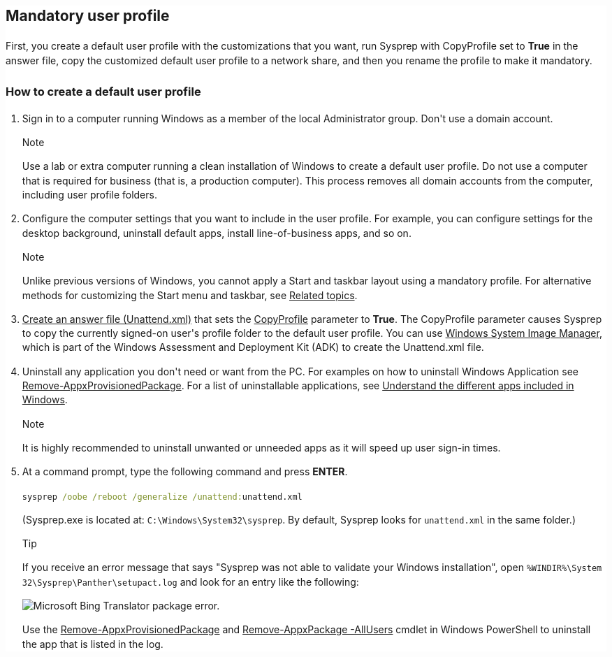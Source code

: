 ## Mandatory user profile

First, you create a default user profile with the customizations that you want, run Sysprep with CopyProfile set to **True** in the answer file, copy the customized default user profile to a network share, and then you rename the profile to make it mandatory.

### How to create a default user profile

1. Sign in to a computer running Windows as a member of the local Administrator group. Don't use a domain account.

   > [!NOTE]
   > Use a lab or extra computer running a clean installation of Windows to create a default user profile. Do not use a computer that is required for business (that is, a production computer). This process removes all domain accounts from the computer, including user profile folders.

1. Configure the computer settings that you want to include in the user profile. For example, you can configure settings for the desktop background, uninstall default apps, install line-of-business apps, and so on.

   > [!NOTE]
   > Unlike previous versions of Windows, you cannot apply a Start and taskbar layout using a mandatory profile. For alternative methods for customizing the Start menu and taskbar, see [Related topics](#related-articles).

1. [Create an answer file (Unattend.xml)](/windows-hardware/customize/desktop/wsim/create-or-open-an-answer-file) that sets the [CopyProfile](/windows-hardware/customize/desktop/unattend/microsoft-windows-shell-setup-copyprofile) parameter to **True**. The CopyProfile parameter causes Sysprep to copy the currently signed-on user's profile folder to the default user profile. You can use [Windows System Image Manager](/windows-hardware/customize/desktop/wsim/windows-system-image-manager-technical-reference), which is part of the Windows Assessment and Deployment Kit (ADK) to create the Unattend.xml file.

1. Uninstall any application you don't need or want from the PC. For examples on how to uninstall Windows Application see [Remove-AppxProvisionedPackage](/powershell/module/dism/remove-appxprovisionedpackage?view=win10-ps&preserve-view=true). For a list of uninstallable applications, see [Understand the different apps included in Windows](/windows/application-management/overview-windows-apps).

   > [!NOTE]
   > It is highly recommended to uninstall unwanted or unneeded apps as it will speed up user sign-in times.

1. At a command prompt, type the following command and press **ENTER**.

   ```cmd
   sysprep /oobe /reboot /generalize /unattend:unattend.xml
   ```

   (Sysprep.exe is located at: `C:\Windows\System32\sysprep`. By default, Sysprep looks for `unattend.xml` in the same folder.)

   > [!TIP]
   > If you receive an error message that says "Sysprep was not able to validate your Windows installation", open `%WINDIR%\System32\Sysprep\Panther\setupact.log` and look for an entry like the following:
   >
   > ![Microsoft Bing Translator package error.](images/sysprep-error.png)
   >
   > Use the [Remove-AppxProvisionedPackage](/powershell/module/dism/remove-appxprovisionedpackage?view=win10-ps&preserve-view=true) and [Remove-AppxPackage -AllUsers](/powershell/module/appx/remove-appxpackage?view=win10-ps&preserve-view=true) cmdlet in Windows PowerShell to uninstall the app that is listed in the log.
